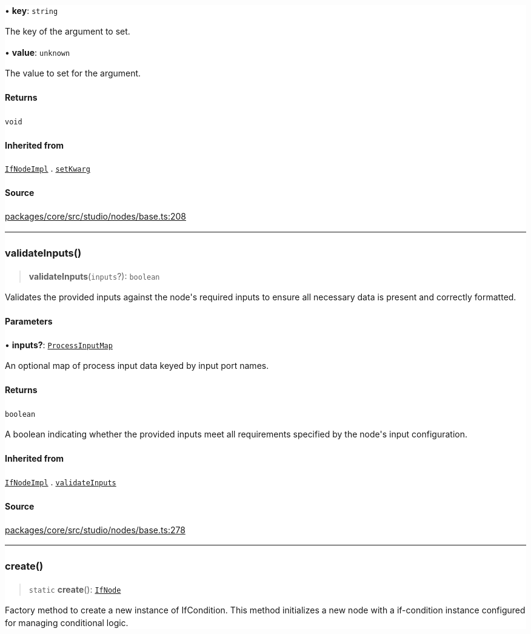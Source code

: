 • **key**: `string`

The key of the argument to set.

• **value**: `unknown`

The value to set for the argument.

#### Returns

`void`

#### Inherited from

[`IfNodeImpl`](IfNodeImpl.md) . [`setKwarg`](IfNodeImpl.md#setkwarg)

#### Source

[packages/core/src/studio/nodes/base.ts:208](https://github.com/VictorS67/encre/blob/c09849eb59af073bf23be826a912f2ba4f635f93/packages/core/src/studio/nodes/base.ts#L208)

***

### validateInputs()

> **validateInputs**(`inputs`?): `boolean`

Validates the provided inputs against the node's required inputs to ensure all necessary
data is present and correctly formatted.

#### Parameters

• **inputs?**: [`ProcessInputMap`](../../../../processor/type-aliases/ProcessInputMap.md)

An optional map of process input data keyed by input port names.

#### Returns

`boolean`

A boolean indicating whether the provided inputs meet all requirements specified by the node's input configuration.

#### Inherited from

[`IfNodeImpl`](IfNodeImpl.md) . [`validateInputs`](IfNodeImpl.md#validateinputs)

#### Source

[packages/core/src/studio/nodes/base.ts:278](https://github.com/VictorS67/encre/blob/c09849eb59af073bf23be826a912f2ba4f635f93/packages/core/src/studio/nodes/base.ts#L278)

***

### create()

> `static` **create**(): [`IfNode`](../type-aliases/IfNode.md)

Factory method to create a new instance of IfCondition.
This method initializes a new node with a if-condition instance configured
for managing conditional logic.
